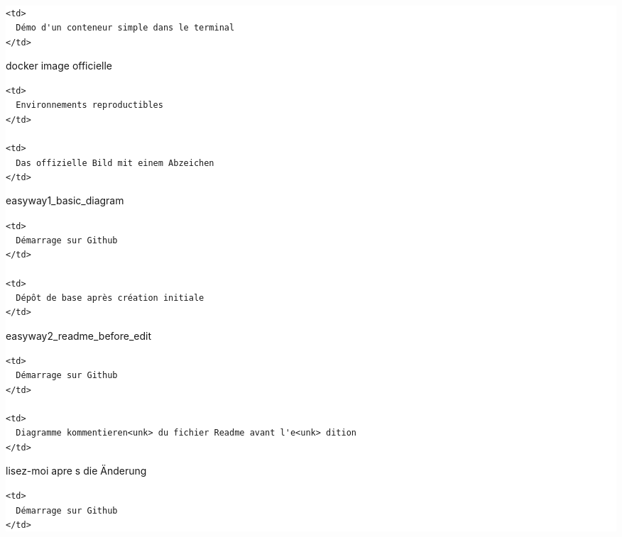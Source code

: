     <td>
      Démo d'un conteneur simple dans le terminal
    </td>
  </tr>
  
  <tr>
    <td>
      docker image officielle
    </td>
    
    <td>
      Environnements reproductibles
    </td>
    
    <td>
      Das offizielle Bild mit einem Abzeichen
    </td>
  </tr>
  
  <tr>
    <td>
      easyway1_basic_diagram
    </td>
    
    <td>
      Démarrage sur Github
    </td>
    
    <td>
      Dépôt de base après création initiale
    </td>
  </tr>
  
  <tr>
    <td>
      easyway2_readme_before_edit
    </td>
    
    <td>
      Démarrage sur Github
    </td>
    
    <td>
      Diagramme kommentieren<unk> du fichier Readme avant l'e<unk> dition
    </td>
  </tr>
  
  <tr>
    <td>
      lisez-moi apre<unk> s die Änderung
    </td>
    
    <td>
      Démarrage sur Github
    </td>
    